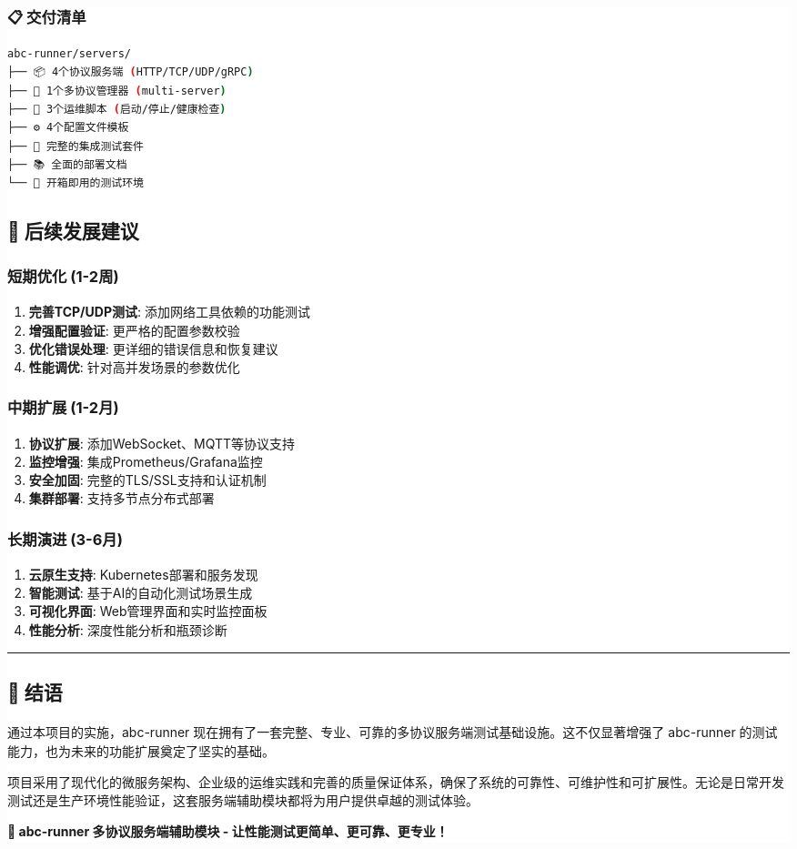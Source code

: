 ### 📋 交付清单

```bash
abc-runner/servers/
├── 📦 4个协议服务端 (HTTP/TCP/UDP/gRPC)
├── 🔧 1个多协议管理器 (multi-server)  
├── 📜 3个运维脚本 (启动/停止/健康检查)
├── ⚙️ 4个配置文件模板
├── 🧪 完整的集成测试套件
├── 📚 全面的部署文档
└── 🚀 开箱即用的测试环境
```

## 🔮 后续发展建议

### 短期优化 (1-2周)

1. **完善TCP/UDP测试**: 添加网络工具依赖的功能测试
2. **增强配置验证**: 更严格的配置参数校验
3. **优化错误处理**: 更详细的错误信息和恢复建议
4. **性能调优**: 针对高并发场景的参数优化

### 中期扩展 (1-2月)

1. **协议扩展**: 添加WebSocket、MQTT等协议支持
2. **监控增强**: 集成Prometheus/Grafana监控
3. **安全加固**: 完整的TLS/SSL支持和认证机制
4. **集群部署**: 支持多节点分布式部署

### 长期演进 (3-6月)

1. **云原生支持**: Kubernetes部署和服务发现
2. **智能测试**: 基于AI的自动化测试场景生成
3. **可视化界面**: Web管理界面和实时监控面板
4. **性能分析**: 深度性能分析和瓶颈诊断

---

## 🎊 结语

通过本项目的实施，abc-runner 现在拥有了一套完整、专业、可靠的多协议服务端测试基础设施。这不仅显著增强了 abc-runner 的测试能力，也为未来的功能扩展奠定了坚实的基础。

项目采用了现代化的微服务架构、企业级的运维实践和完善的质量保证体系，确保了系统的可靠性、可维护性和可扩展性。无论是日常开发测试还是生产环境性能验证，这套服务端辅助模块都将为用户提供卓越的测试体验。

**🚀 abc-runner 多协议服务端辅助模块 - 让性能测试更简单、更可靠、更专业！**

